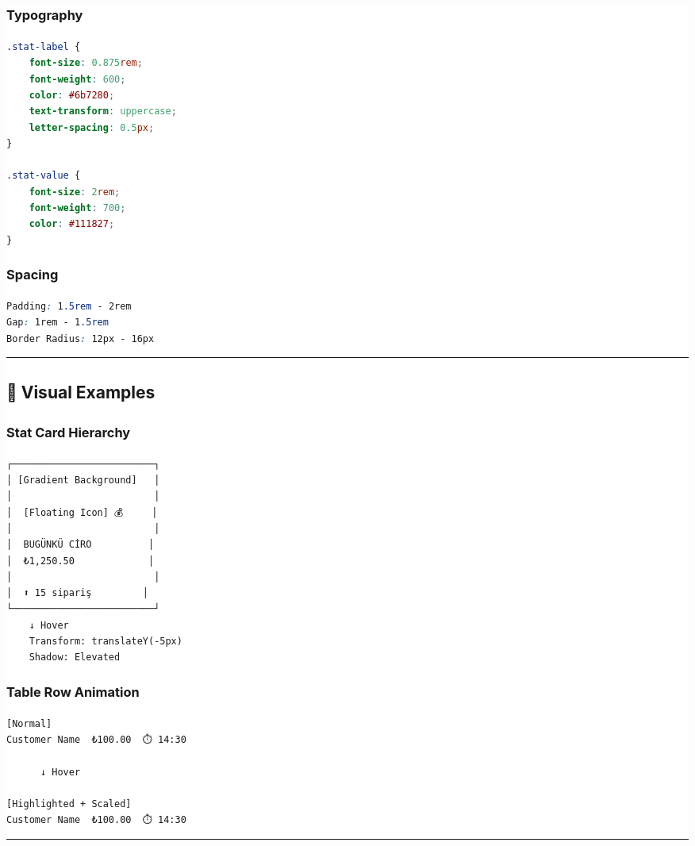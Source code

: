 ### Typography

```css
.stat-label {
    font-size: 0.875rem;
    font-weight: 600;
    color: #6b7280;
    text-transform: uppercase;
    letter-spacing: 0.5px;
}

.stat-value {
    font-size: 2rem;
    font-weight: 700;
    color: #111827;
}
```

### Spacing

```css
Padding: 1.5rem - 2rem
Gap: 1rem - 1.5rem
Border Radius: 12px - 16px
```

---

## 🎨 Visual Examples

### Stat Card Hierarchy

```
┌─────────────────────────┐
│ [Gradient Background]   │
│                         │
│  [Floating Icon] 💰     │
│                         │
│  BUGÜNKÜ CİRO          │
│  ₺1,250.50             │
│                         │
│  ⬆️ 15 sipariş         │
└─────────────────────────┘
    ↓ Hover
    Transform: translateY(-5px)
    Shadow: Elevated
```

### Table Row Animation

```
[Normal]
Customer Name  ₺100.00  ⏱️ 14:30

      ↓ Hover

[Highlighted + Scaled]
Customer Name  ₺100.00  ⏱️ 14:30
```

---
